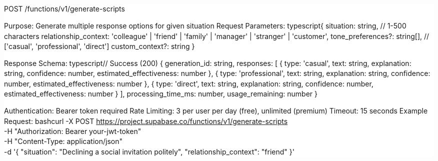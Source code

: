 
POST /functions/v1/generate-scripts

Purpose: Generate multiple response options for given situation
Request Parameters:
typescript{
  situation: string, // 1-500 characters
  relationship_context: 'colleague' | 'friend' | 'family' | 'manager' | 'stranger' | 'customer',
  tone_preferences?: string[], // ['casual', 'professional', 'direct']
  custom_context?: string
}

Response Schema:
typescript// Success (200)
{
  generation_id: string,
  responses: [
    {
      type: 'casual',
      text: string,
      explanation: string,
      confidence: number,
      estimated_effectiveness: number
    },
    {
      type: 'professional',
      text: string,
      explanation: string,
      confidence: number,
      estimated_effectiveness: number
    },
    {
      type: 'direct',
      text: string,
      explanation: string,
      confidence: number,
      estimated_effectiveness: number
    }
  ],
  processing_time_ms: number,
  usage_remaining: number
}

Authentication: Bearer token required
Rate Limiting: 3 per user per day (free), unlimited (premium)
Timeout: 15 seconds
Example Request:
bashcurl -X POST https://project.supabase.co/functions/v1/generate-scripts \
  -H "Authorization: Bearer your-jwt-token" \
  -H "Content-Type: application/json" \
  -d '{
    "situation": "Declining a social invitation politely",
    "relationship_context": "friend"
  }'
